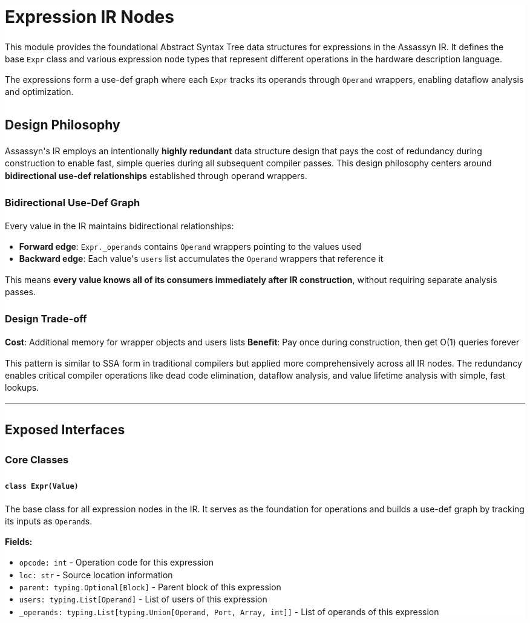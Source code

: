 # Expression IR Nodes

This module provides the foundational Abstract Syntax Tree data structures for expressions in the Assassyn IR. It defines the base `Expr` class and various expression node types that represent different operations in the hardware description language.

The expressions form a use-def graph where each `Expr` tracks its operands through `Operand` wrappers, enabling dataflow analysis and optimization.

## Design Philosophy

Assassyn's IR employs an intentionally **highly redundant** data structure design that pays the cost of redundancy during construction to enable fast, simple queries during all subsequent compiler passes. This design philosophy centers around **bidirectional use-def relationships** established through operand wrappers.

### Bidirectional Use-Def Graph

Every value in the IR maintains bidirectional relationships:
- **Forward edge**: `Expr._operands` contains `Operand` wrappers pointing to the values used
- **Backward edge**: Each value's `users` list accumulates the `Operand` wrappers that reference it

This means **every value knows all of its consumers immediately after IR construction**, without requiring separate analysis passes.

### Design Trade-off

**Cost**: Additional memory for wrapper objects and users lists
**Benefit**: Pay once during construction, then get O(1) queries forever

This pattern is similar to SSA form in traditional compilers but applied more comprehensively across all IR nodes. The redundancy enables critical compiler operations like dead code elimination, dataflow analysis, and value lifetime analysis with simple, fast lookups.

---

## Exposed Interfaces

### Core Classes

#### `class Expr(Value)`

The base class for all expression nodes in the IR. It serves as the foundation for operations and builds a use-def graph by tracking its inputs as `Operand`s.

**Fields:**
- `opcode: int` - Operation code for this expression
- `loc: str` - Source location information  
- `parent: typing.Optional[Block]` - Parent block of this expression
- `users: typing.List[Operand]` - List of users of this expression
- `_operands: typing.List[typing.Union[Operand, Port, Array, int]]` - List of operands of this expression
